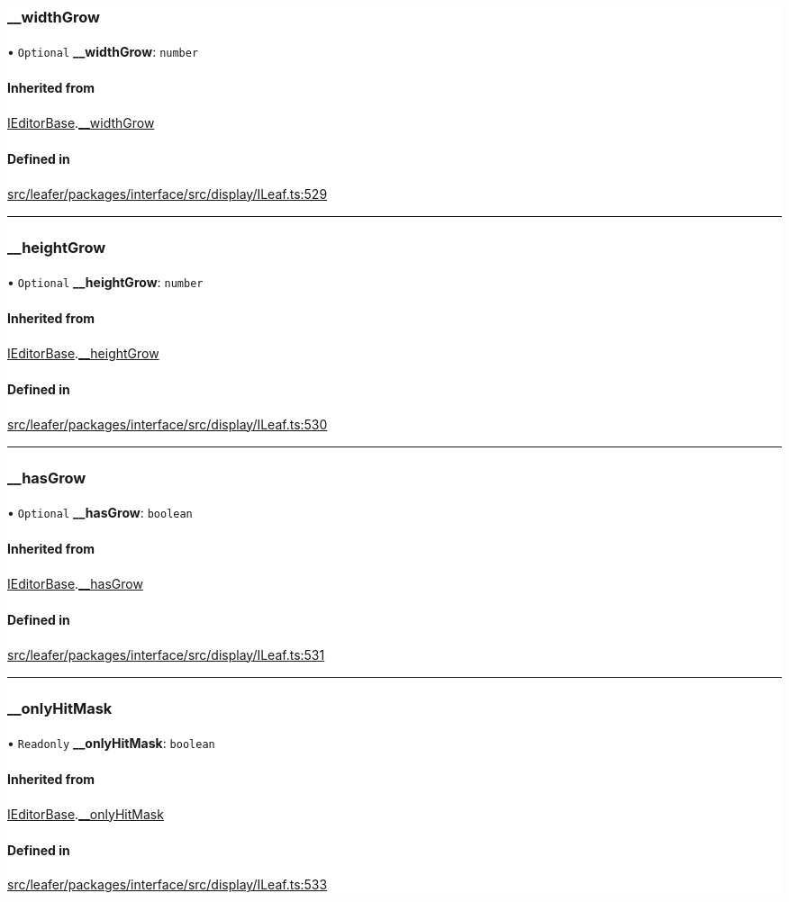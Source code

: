 ### \_\_widthGrow

• `Optional` **\_\_widthGrow**: `number`

#### Inherited from

[IEditorBase](IEditorBase.md).[__widthGrow](IEditorBase.md#__widthgrow)

#### Defined in

[src/leafer/packages/interface/src/display/ILeaf.ts:529](https://github.com/leaferjs/leafer/blob/95ff07e0d4def3c18ac6ce3fa51ec0d271dffaae/packages/interface/src/display/ILeaf.ts#L529)

___

### \_\_heightGrow

• `Optional` **\_\_heightGrow**: `number`

#### Inherited from

[IEditorBase](IEditorBase.md).[__heightGrow](IEditorBase.md#__heightgrow)

#### Defined in

[src/leafer/packages/interface/src/display/ILeaf.ts:530](https://github.com/leaferjs/leafer/blob/95ff07e0d4def3c18ac6ce3fa51ec0d271dffaae/packages/interface/src/display/ILeaf.ts#L530)

___

### \_\_hasGrow

• `Optional` **\_\_hasGrow**: `boolean`

#### Inherited from

[IEditorBase](IEditorBase.md).[__hasGrow](IEditorBase.md#__hasgrow)

#### Defined in

[src/leafer/packages/interface/src/display/ILeaf.ts:531](https://github.com/leaferjs/leafer/blob/95ff07e0d4def3c18ac6ce3fa51ec0d271dffaae/packages/interface/src/display/ILeaf.ts#L531)

___

### \_\_onlyHitMask

• `Readonly` **\_\_onlyHitMask**: `boolean`

#### Inherited from

[IEditorBase](IEditorBase.md).[__onlyHitMask](IEditorBase.md#__onlyhitmask)

#### Defined in

[src/leafer/packages/interface/src/display/ILeaf.ts:533](https://github.com/leaferjs/leafer/blob/95ff07e0d4def3c18ac6ce3fa51ec0d271dffaae/packages/interface/src/display/ILeaf.ts#L533)

